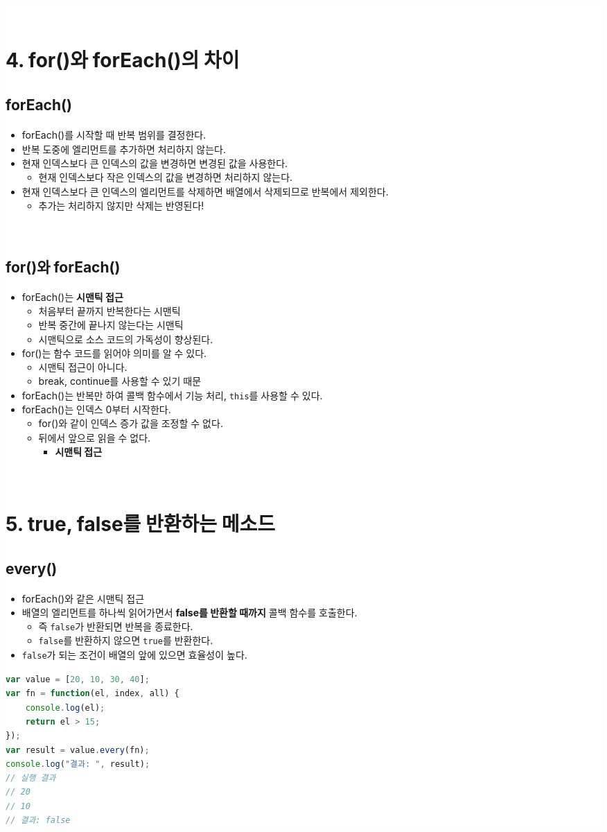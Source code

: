 <br>

# 4. for()와 forEach()의 차이

## forEach()

- forEach()를 시작할 때 반복 범위를 결정한다.
- 반복 도중에 엘리먼트를 추가하면 처리하지 않는다.
- 현재 인덱스보다 큰 인덱스의 값을 변경하면 변경된 값을 사용한다.
  - 현재 인덱스보다 작은 인덱스의 값을 변경하면 처리하지 않는다.
- 현재 인덱스보다 큰 인덱스의 엘리먼트를 삭제하면 배열에서 삭제되므로 반복에서 제외한다.
  - 추가는 처리하지 않지만 삭제는 반영된다!

<br>

## for()와 forEach()

- forEach()는 **시맨틱 접근**
  - 처음부터 끝까지 반복한다는 시맨틱
  - 반복 중간에 끝나지 않는다는 시맨틱
  - 시맨틱으로 소스 코드의 가독성이 향상된다.
- for()는 함수 코드를 읽어야 의미를 알 수 있다.
  - 시맨틱 접근이 아니다.
  - break, continue를 사용할 수 있기 때문
- forEach()는 반복만 하여 콜백 함수에서 기능 처리, `this`를 사용할 수 있다.
- forEach()는 인덱스 0부터 시작한다.
  - for()와 같이 인덱스 증가 값을 조정할 수 없다.
  - 뒤에서 앞으로 읽을 수 없다.
    - **시맨틱 접근**

<br>

# 5. true, false를 반환하는 메소드

## every()

- forEach()와 같은 시맨틱 접근
- 배열의 엘리먼트를 하나씩 읽어가면서 **false를 반환할 때까지** 콜백 함수를 호출한다.
  - 즉 `false`가 반환되면 반복을 종료한다.
  - `false`를 반환하지 않으면 `true`를 반환한다.
- `false`가 되는 조건이 배열의 앞에 있으면 효율성이 높다.

```js
var value = [20, 10, 30, 40];
var fn = function(el, index, all) {
    console.log(el);
    return el > 15;
});
var result = value.every(fn);
console.log("결과: ", result);
// 실행 결과
// 20
// 10
// 결과: false
```
